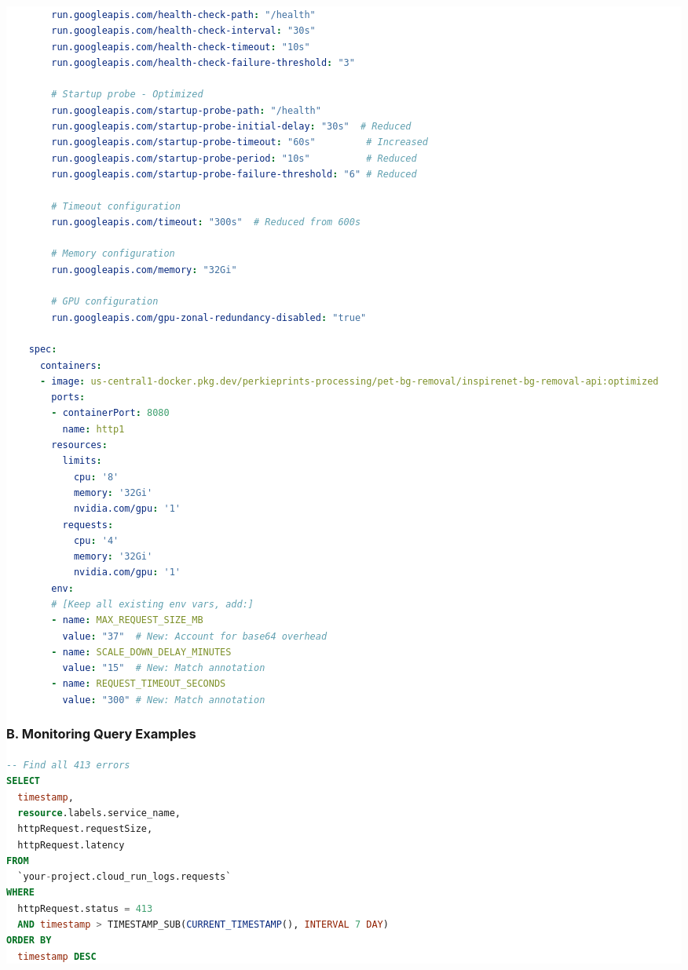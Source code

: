 ```yaml
        run.googleapis.com/health-check-path: "/health"
        run.googleapis.com/health-check-interval: "30s"
        run.googleapis.com/health-check-timeout: "10s"
        run.googleapis.com/health-check-failure-threshold: "3"

        # Startup probe - Optimized
        run.googleapis.com/startup-probe-path: "/health"
        run.googleapis.com/startup-probe-initial-delay: "30s"  # Reduced
        run.googleapis.com/startup-probe-timeout: "60s"         # Increased
        run.googleapis.com/startup-probe-period: "10s"          # Reduced
        run.googleapis.com/startup-probe-failure-threshold: "6" # Reduced

        # Timeout configuration
        run.googleapis.com/timeout: "300s"  # Reduced from 600s

        # Memory configuration
        run.googleapis.com/memory: "32Gi"

        # GPU configuration
        run.googleapis.com/gpu-zonal-redundancy-disabled: "true"

    spec:
      containers:
      - image: us-central1-docker.pkg.dev/perkieprints-processing/pet-bg-removal/inspirenet-bg-removal-api:optimized
        ports:
        - containerPort: 8080
          name: http1
        resources:
          limits:
            cpu: '8'
            memory: '32Gi'
            nvidia.com/gpu: '1'
          requests:
            cpu: '4'
            memory: '32Gi'
            nvidia.com/gpu: '1'
        env:
        # [Keep all existing env vars, add:]
        - name: MAX_REQUEST_SIZE_MB
          value: "37"  # New: Account for base64 overhead
        - name: SCALE_DOWN_DELAY_MINUTES
          value: "15"  # New: Match annotation
        - name: REQUEST_TIMEOUT_SECONDS
          value: "300" # New: Match annotation
```

### B. Monitoring Query Examples
```sql
-- Find all 413 errors
SELECT
  timestamp,
  resource.labels.service_name,
  httpRequest.requestSize,
  httpRequest.latency
FROM
  `your-project.cloud_run_logs.requests`
WHERE
  httpRequest.status = 413
  AND timestamp > TIMESTAMP_SUB(CURRENT_TIMESTAMP(), INTERVAL 7 DAY)
ORDER BY
  timestamp DESC

```